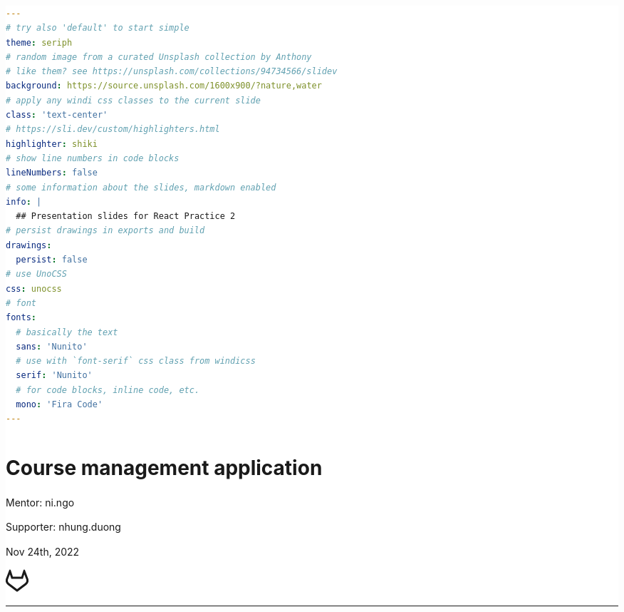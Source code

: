```yaml
---
# try also 'default' to start simple
theme: seriph
# random image from a curated Unsplash collection by Anthony
# like them? see https://unsplash.com/collections/94734566/slidev
background: https://source.unsplash.com/1600x900/?nature,water
# apply any windi css classes to the current slide
class: 'text-center'
# https://sli.dev/custom/highlighters.html
highlighter: shiki
# show line numbers in code blocks
lineNumbers: false
# some information about the slides, markdown enabled
info: |
  ## Presentation slides for React Practice 2
# persist drawings in exports and build
drawings:
  persist: false
# use UnoCSS
css: unocss
# font
fonts:
  # basically the text
  sans: 'Nunito'
  # use with `font-serif` css class from windicss
  serif: 'Nunito'
  # for code blocks, inline code, etc.
  mono: 'Fira Code'
---
```



# Course management application

<div class="pt-12">
  <p>Mentor: ni.ngo</p>
  <p>Supporter: nhung.duong</p>
</div>

<div class="abs-br m-6 flex gap-2">  
  <p color='gray' >Nov 24th, 2022</p>
  <a href="https://gitlab.asoft-python.com/uyen.ho/react-training/-/tree/feature/practice-two/course-management" target="_blank" alt="GitLab"
    class="text-xl icon-btn opacity-50 !border-none !hover:text-white">
    <svg width="32" height="32" viewBox="0 0 16 16"><path fill="currentColor" fill-rule="evenodd" d="m14.329 6.922l-.02-.053l-1.239-3.232l-.668 2.044l-.337 1.035H3.936L3.598 5.68l-.667-2.043l-1.24 3.237l-.005.01l-.004.01l-.018.045a2.543 2.543 0 0 0 .848 2.93l.005.004l.01.008l.01.008l.009.006l3.302 2.474l.004.004l1.644 1.242l.5.379l.501-.379l1.644-1.242l.006-.004l3.325-2.489l.007-.005l.009-.007a2.543 2.543 0 0 0 .844-2.939l-.003-.008Zm.053 4.152l-3.337 2.497l-1.643 1.242l-.999.755a.675.675 0 0 1-.813 0l-.999-.755l-1.643-1.242l-3.313-2.483l-.018-.014l-.008-.006A4.043 4.043 0 0 1 .267 6.395l.023-.057l1.9-4.963l.013-.033l.081-.212l.023-.06l.158-.413A.565.565 0 0 1 2.941.3a.576.576 0 0 1 .613.415l.134.41l.005.017l.078.239l.011.033l1.242 3.802h5.953l1.241-3.802l.011-.033l.078-.24l.006-.016l.133-.41a.575.575 0 0 1 1.088-.058l.157.409l.025.064l.08.211l.013.033l1.903 4.963l.022.058a4.043 4.043 0 0 1-1.343 4.671l-.01.008Z" clip-rule="evenodd"/></svg>
  </a>
</div>

---